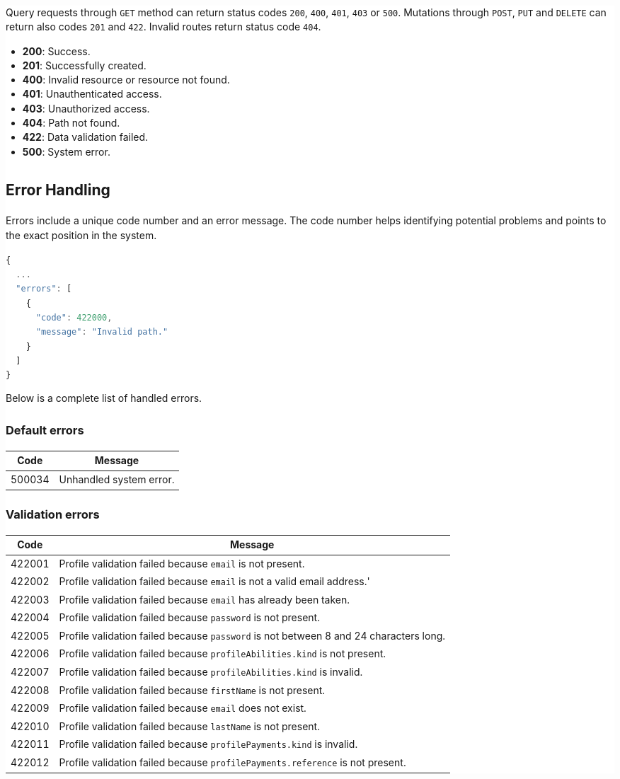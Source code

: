 Query requests through `GET` method can return status codes `200`, `400`, `401`, `403` or `500`. Mutations through `POST`, `PUT` and `DELETE` can return also codes `201` and `422`. Invalid routes return status code `404`.

* **200**: Success.
* **201**: Successfully created.
* **400**: Invalid resource or resource not found.
* **401**: Unauthenticated access.
* **403**: Unauthorized access.
* **404**: Path not found.
* **422**: Data validation failed.
* **500**: System error.

## Error Handling

Errors include a unique code number and an error message. The code number helps identifying potential problems and points to the exact position in the system.

```js
{
  ...
  "errors": [
    {
      "code": 422000,
      "message": "Invalid path."
    }
  ]
}
```

Below is a complete list of handled errors.

### Default errors

| Code | Message
|-|-
| 500034 | Unhandled system error.

### Validation errors

| Code | Message
|-|-
| 422001 | Profile validation failed because `email` is not present.
| 422002 | Profile validation failed because `email` is not a valid email address.'
| 422003 | Profile validation failed because `email` has already been taken.
| 422004 | Profile validation failed because `password` is not present.
| 422005 | Profile validation failed because `password` is not between 8 and 24 characters long.
| 422006 | Profile validation failed because `profileAbilities.kind` is not present.
| 422007 | Profile validation failed because `profileAbilities.kind` is invalid.
| 422008 | Profile validation failed because `firstName` is not present.
| 422009 | Profile validation failed because `email` does not exist.
| 422010 | Profile validation failed because `lastName` is not present.
| 422011 | Profile validation failed because `profilePayments.kind` is invalid.
| 422012 | Profile validation failed because `profilePayments.reference` is not present.